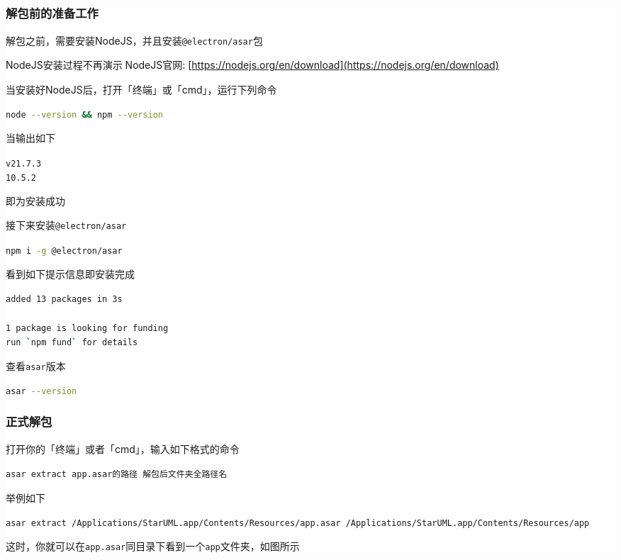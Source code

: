 ### 解包前的准备工作

解包之前，需要安装NodeJS，并且安装`@electron/asar`包

NodeJS安装过程不再演示
NodeJS官网: [https://nodejs.org/en/download](https://nodejs.org/en/download)

当安装好NodeJS后，打开「终端」或「cmd」，运行下列命令

```bash
node --version && npm --version
```

当输出如下

```bash
v21.7.3
10.5.2
```

即为安装成功

接下来安装`@electron/asar`

```bash
npm i -g @electron/asar
```

看到如下提示信息即安装完成

```bash
added 13 packages in 3s

1 package is looking for funding
run `npm fund` for details
```

查看`asar`版本

```bash
asar --version
```

### 正式解包

打开你的「终端」或者「cmd」，输入如下格式的命令

```bash
asar extract app.asar的路径 解包后文件夹全路径名
```

举例如下

```bash
asar extract /Applications/StarUML.app/Contents/Resources/app.asar /Applications/StarUML.app/Contents/Resources/app
```

这时，你就可以在`app.asar`同目录下看到一个`app`文件夹，如图所示